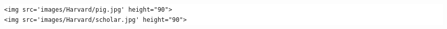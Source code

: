     <img src='images/Harvard/pig.jpg' height="90">
    <img src='images/Harvard/scholar.jpg' height="90">